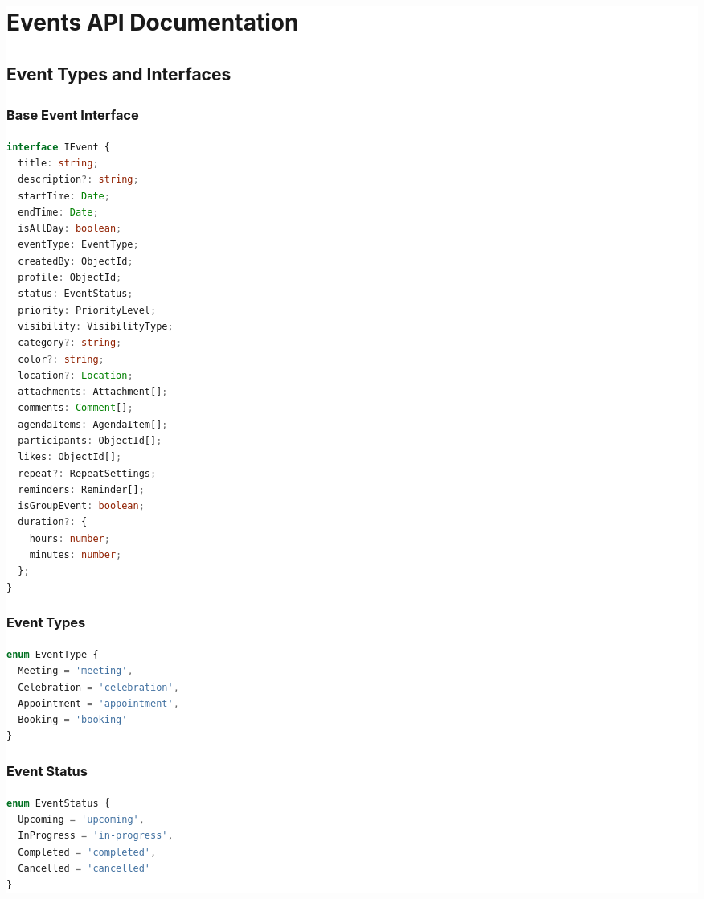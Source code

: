 # Events API Documentation

## Event Types and Interfaces

### Base Event Interface
```typescript
interface IEvent {
  title: string;
  description?: string;
  startTime: Date;
  endTime: Date;
  isAllDay: boolean;
  eventType: EventType;
  createdBy: ObjectId;
  profile: ObjectId;
  status: EventStatus;
  priority: PriorityLevel;
  visibility: VisibilityType;
  category?: string;
  color?: string;
  location?: Location;
  attachments: Attachment[];
  comments: Comment[];
  agendaItems: AgendaItem[];
  participants: ObjectId[];
  likes: ObjectId[];
  repeat?: RepeatSettings;
  reminders: Reminder[];
  isGroupEvent: boolean;
  duration?: {
    hours: number;
    minutes: number;
  };
}
```

### Event Types
```typescript
enum EventType {
  Meeting = 'meeting',
  Celebration = 'celebration',
  Appointment = 'appointment',
  Booking = 'booking'
}
```

### Event Status
```typescript
enum EventStatus {
  Upcoming = 'upcoming',
  InProgress = 'in-progress',
  Completed = 'completed',
  Cancelled = 'cancelled'
}
```
